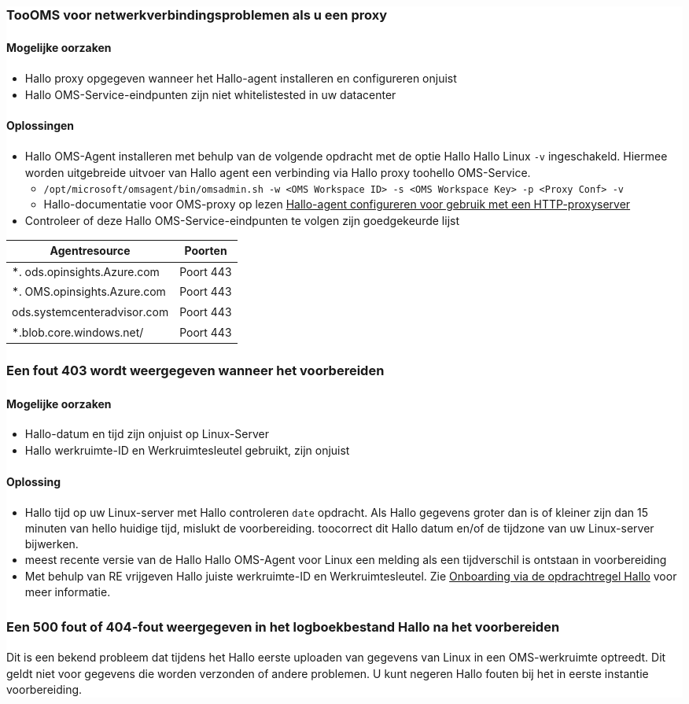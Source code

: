 ### <a name="problems-connecting-toooms-when-using-a-proxy"></a>TooOMS voor netwerkverbindingsproblemen als u een proxy
#### <a name="probable-causes"></a>Mogelijke oorzaken
* Hallo proxy opgegeven wanneer het Hallo-agent installeren en configureren onjuist
* Hallo OMS-Service-eindpunten zijn niet whitelistested in uw datacenter

#### <a name="resolutions"></a>Oplossingen
* Hallo OMS-Agent installeren met behulp van de volgende opdracht met de optie Hallo Hallo Linux `-v` ingeschakeld. Hiermee worden uitgebreide uitvoer van Hallo agent een verbinding via Hallo proxy toohello OMS-Service.
  * `/opt/microsoft/omsagent/bin/omsadmin.sh -w <OMS Workspace ID> -s <OMS Workspace Key> -p <Proxy Conf> -v`
  * Hallo-documentatie voor OMS-proxy op lezen [Hallo-agent configureren voor gebruik met een HTTP-proxyserver](https://github.com/Microsoft/OMS-Agent-for-Linux/blob/master/docs/OMS-Agent-for-Linux.md#configuring-the-agent-for-use-with-an-http-proxy-server)
* Controleer of deze Hallo OMS-Service-eindpunten te volgen zijn goedgekeurde lijst

| Agentresource | Poorten |
| --- | --- |
| &#42;. ods.opinsights.Azure.com |Poort 443 |
| &#42;. OMS.opinsights.Azure.com |Poort 443 |
| ods.systemcenteradvisor.com |Poort 443 |
| &#42;.blob.core.windows.net/ |Poort 443 |

### <a name="a-403-error-is-displayed-when-onboarding"></a>Een fout 403 wordt weergegeven wanneer het voorbereiden
#### <a name="probable-causes"></a>Mogelijke oorzaken
* Hallo-datum en tijd zijn onjuist op Linux-Server
* Hallo werkruimte-ID en Werkruimtesleutel gebruikt, zijn onjuist

#### <a name="resolution"></a>Oplossing
* Hallo tijd op uw Linux-server met Hallo controleren `date` opdracht. Als Hallo gegevens groter dan is of kleiner zijn dan 15 minuten van hello huidige tijd, mislukt de voorbereiding. toocorrect dit Hallo datum en/of de tijdzone van uw Linux-server bijwerken.
* meest recente versie van de Hallo Hallo OMS-Agent voor Linux een melding als een tijdverschil is ontstaan in voorbereiding
* Met behulp van RE vrijgeven Hallo juiste werkruimte-ID en Werkruimtesleutel. Zie [Onboarding via de opdrachtregel Hallo](https://github.com/Microsoft/OMS-Agent-for-Linux/blob/master/docs/OMS-Agent-for-Linux.md#onboarding-using-the-command-line) voor meer informatie.

### <a name="a-500-error-or-404-error-appears-in-hello-log-file-after-onboarding"></a>Een 500 fout of 404-fout weergegeven in het logboekbestand Hallo na het voorbereiden
Dit is een bekend probleem dat tijdens het Hallo eerste uploaden van gegevens van Linux in een OMS-werkruimte optreedt. Dit geldt niet voor gegevens die worden verzonden of andere problemen. U kunt negeren Hallo fouten bij het in eerste instantie voorbereiding.
